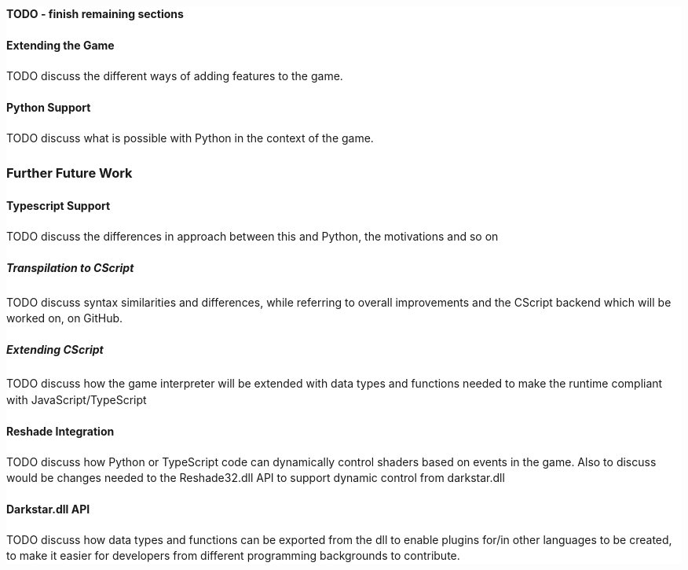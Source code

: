 #### TODO - finish remaining sections 
#### Extending the Game
TODO discuss the different ways of adding features to the game.

#### Python Support
TODO discuss what is possible with Python in the context of the game.

### Further Future Work
#### Typescript Support
TODO discuss the differences in approach between this and Python, the motivations and so on
##### Transpilation to CScript
TODO discuss syntax similarities and differences, while referring to overall improvements and the CScript backend which will be worked on, on GitHub.
##### Extending CScript
TODO discuss how the game interpreter will be extended with data types and functions needed to make the runtime compliant with JavaScript/TypeScript
#### Reshade Integration
TODO discuss how Python or TypeScript code can dynamically control shaders based on events in the game.
Also to discuss would be changes needed to the Reshade32.dll API to support dynamic control from darkstar.dll

#### Darkstar.dll API
TODO discuss how data types and functions can be exported from the dll to enable plugins for/in other languages to be created, to make it easier for developers from different programming backgrounds to contribute.

